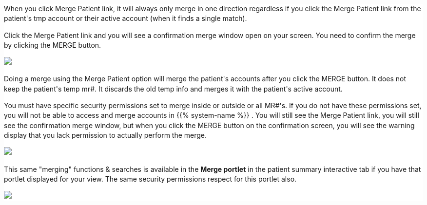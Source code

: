 When you click Merge Patient link, it will always only merge in one direction regardless if you click the Merge Patient link from the patient's tmp account or their active account (when it finds a single match).

Click the Merge Patient link and you will see a confirmation merge window open on your screen. You need to confirm the merge by clicking the MERGE button.

![](../merging-accounts-charts-in-system.assets/2b976bb740a1a01d77de1050f6ff46de.png)

Doing a merge using the Merge Patient option will merge the patient's accounts after you click the MERGE button. It does not keep the patient's temp mr#. It discards the old temp info and merges it with the patient's active account.

You must have specific security permissions set to merge inside or outside or all MR#'s. If you do not have these permissions set, you will not be able to access and merge accounts in {{% system-name %}} . You will still see the Merge Patient link, you will still see the confirmation merge window, but when you click the MERGE button on the confirmation screen, you will see the warning display that you lack permission to actually perform the merge.

![](../merging-accounts-charts-in-system.assets/3cf4db896251cf476c19642891fc60fc.png)

This same "merging" functions & searches is available in the **Merge portlet** in the patient summary interactive tab if you have that portlet displayed for your view. The same security permissions respect for this portlet also.

![](../merging-accounts-charts-in-system.assets/46ffd14dd52dfa7cb05a896565e367c1.png)
